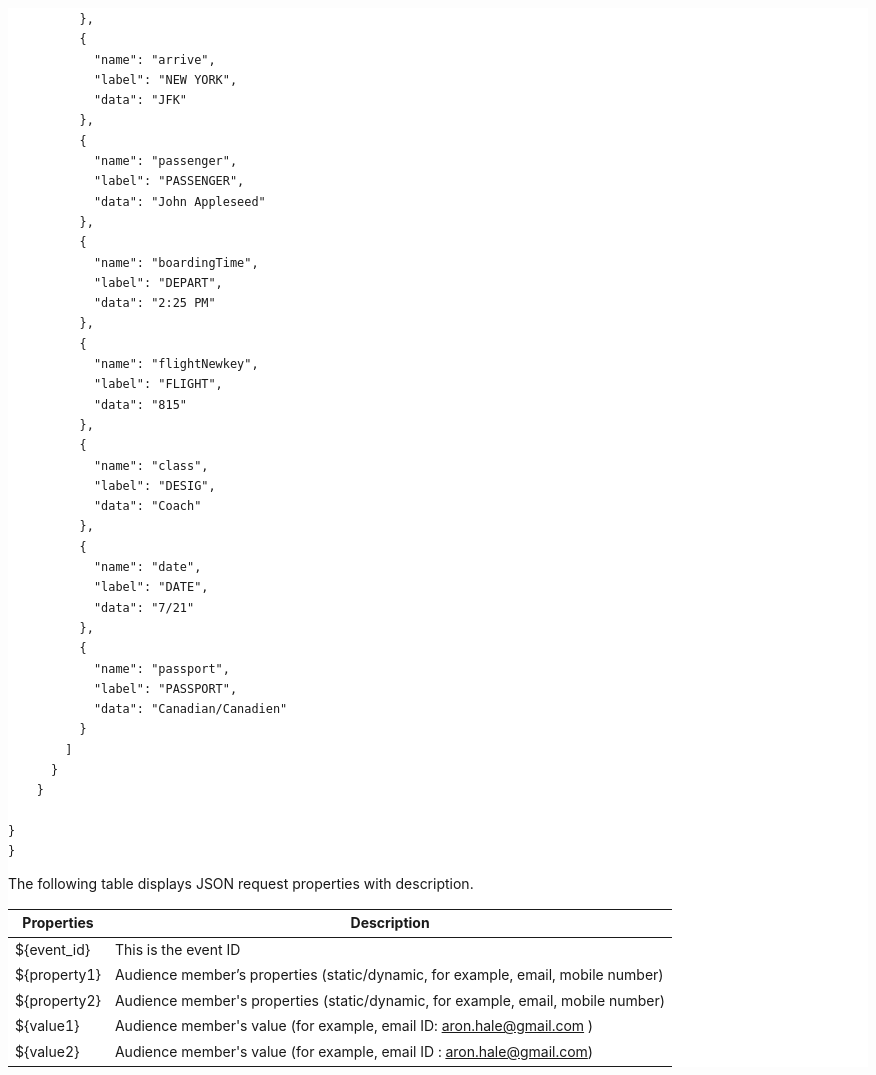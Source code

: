 ```
          },
          {
            "name": "arrive",
            "label": "NEW YORK",
            "data": "JFK"
          },
          {
            "name": "passenger",
            "label": "PASSENGER",
            "data": "John Appleseed"
          },
          {
            "name": "boardingTime",
            "label": "DEPART",
            "data": "2:25 PM"
          },
          {
            "name": "flightNewkey",
            "label": "FLIGHT",
            "data": "815"
          },
          {
            "name": "class",
            "label": "DESIG",
            "data": "Coach"
          },
          {
            "name": "date",
            "label": "DATE",
            "data": "7/21"
          },
          {
            "name": "passport",
            "label": "PASSPORT",
            "data": "Canadian/Canadien"
          }
        ]
      }
    }

}
}
```

The following table displays JSON request properties with description.

| Properties   | Description                                                                      |
| ------------ | -------------------------------------------------------------------------------- |
| ${event_id}  | This is the event ID                                                             |
| ${property1} | Audience member’s properties (static/dynamic, for example, email, mobile number) |
| ${property2} | Audience member's properties (static/dynamic, for example, email, mobile number) |
| ${value1}    | Audience member's value (for example, email ID: aron.hale@gmail.com )            |
| ${value2}    | Audience member's value (for example, email ID : aron.hale@gmail.com)            |
